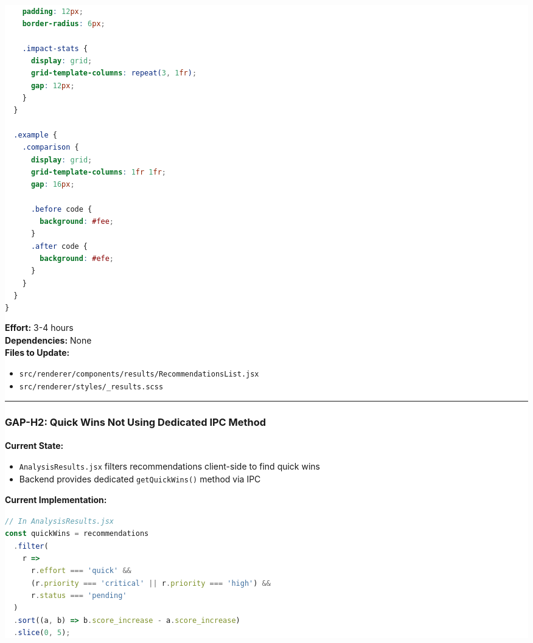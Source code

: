 ```scss
    padding: 12px;
    border-radius: 6px;

    .impact-stats {
      display: grid;
      grid-template-columns: repeat(3, 1fr);
      gap: 12px;
    }
  }

  .example {
    .comparison {
      display: grid;
      grid-template-columns: 1fr 1fr;
      gap: 16px;

      .before code {
        background: #fee;
      }
      .after code {
        background: #efe;
      }
    }
  }
}
```

**Effort:** 3-4 hours  
**Dependencies:** None  
**Files to Update:**

- `src/renderer/components/results/RecommendationsList.jsx`
- `src/renderer/styles/_results.scss`

---

### GAP-H2: Quick Wins Not Using Dedicated IPC Method

**Current State:**

- `AnalysisResults.jsx` filters recommendations client-side to find quick wins
- Backend provides dedicated `getQuickWins()` method via IPC

**Current Implementation:**

```javascript
// In AnalysisResults.jsx
const quickWins = recommendations
  .filter(
    r =>
      r.effort === 'quick' &&
      (r.priority === 'critical' || r.priority === 'high') &&
      r.status === 'pending'
  )
  .sort((a, b) => b.score_increase - a.score_increase)
  .slice(0, 5);
```
